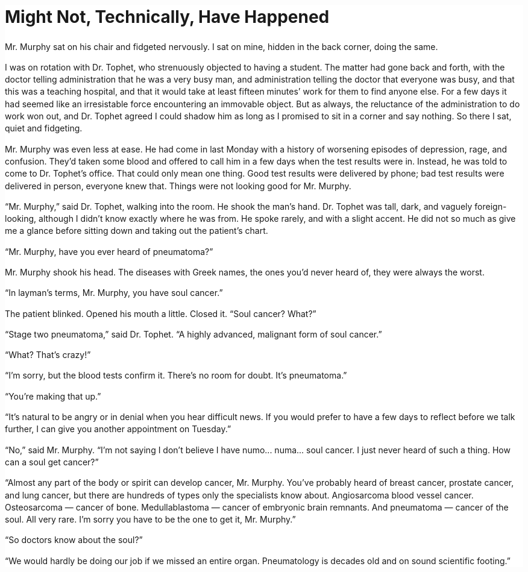 # **Might Not, Technically, Have Happened**

Mr. Murphy sat on his chair and fidgeted nervously. I sat on mine, hidden in the back corner, doing the same.

I was on rotation with Dr. Tophet, who strenuously objected to having a student. The matter had gone back and forth, with the doctor telling administration that he was a very busy man, and administration telling the doctor that everyone was busy, and that this was a teaching hospital, and that it would take at least fifteen minutes’ work for them to find anyone else. For a few days it had seemed like an irresistable force encountering an immovable object. But as always, the reluctance of the administration to do work won out, and Dr. Tophet agreed I could shadow him as long as I promised to sit in a corner and say nothing. So there I sat, quiet and fidgeting.

Mr. Murphy was even less at ease. He had come in last Monday with a history of worsening episodes of depression, rage, and confusion. They’d taken some blood and offered to call him in a few days when the test results were in. Instead, he was told to come to Dr. Tophet’s office. That could only mean one thing. Good test results were delivered by phone; bad test results were delivered in person, everyone knew that. Things were not looking good for Mr. Murphy.

“Mr. Murphy,” said Dr. Tophet, walking into the room. He shook the man’s hand. Dr. Tophet was tall, dark, and vaguely foreign-looking, although I didn’t know exactly where he was from. He spoke rarely, and with a slight accent. He did not so much as give me a glance before sitting down and taking out the patient’s chart.

“Mr. Murphy, have you ever heard of pneumatoma?”

Mr. Murphy shook his head. The diseases with Greek names, the ones you’d never heard of, they were always the worst.

“In layman’s terms, Mr. Murphy, you have soul cancer.”

The patient blinked. Opened his mouth a little. Closed it. “Soul cancer? What?”

“Stage two pneumatoma,” said Dr. Tophet. “A highly advanced, malignant form of soul cancer.”

“What? That’s crazy!”

“I’m sorry, but the blood tests confirm it. There’s no room for doubt. It’s pneumatoma.”

“You’re making that up.”

“It’s natural to be angry or in denial when you hear difficult news. If you would prefer to have a few days to reflect before we talk further, I can give you another appointment on Tuesday.”

“No,” said Mr. Murphy. “I’m not saying I don’t believe I have numo... numa... soul cancer. I just never heard of such a thing. How can a soul get cancer?”

“Almost any part of the body or spirit can develop cancer, Mr. Murphy. You’ve probably heard of breast cancer, prostate cancer, and lung cancer, but there are hundreds of types only the specialists know about. Angiosarcoma blood vessel cancer. Osteosarcoma — cancer of bone. Medullablastoma — cancer of embryonic brain remnants. And pneumatoma — cancer of the soul. All very rare. I’m sorry you have to be the one to get it, Mr. Murphy.”

“So doctors know about the soul?”

“We would hardly be doing our job if we missed an entire organ. Pneumatology is decades old and on sound scientific footing.”
